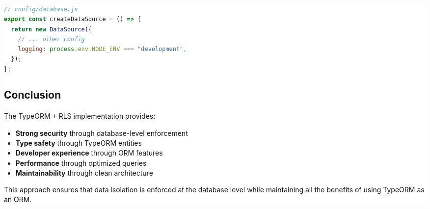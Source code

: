 ```javascript
// config/database.js
export const createDataSource = () => {
  return new DataSource({
    // ... other config
    logging: process.env.NODE_ENV === "development",
  });
};
```

## Conclusion

The TypeORM + RLS implementation provides:

- **Strong security** through database-level enforcement
- **Type safety** through TypeORM entities
- **Developer experience** through ORM features
- **Performance** through optimized queries
- **Maintainability** through clean architecture

This approach ensures that data isolation is enforced at the database level while maintaining all the benefits of using TypeORM as an ORM. 